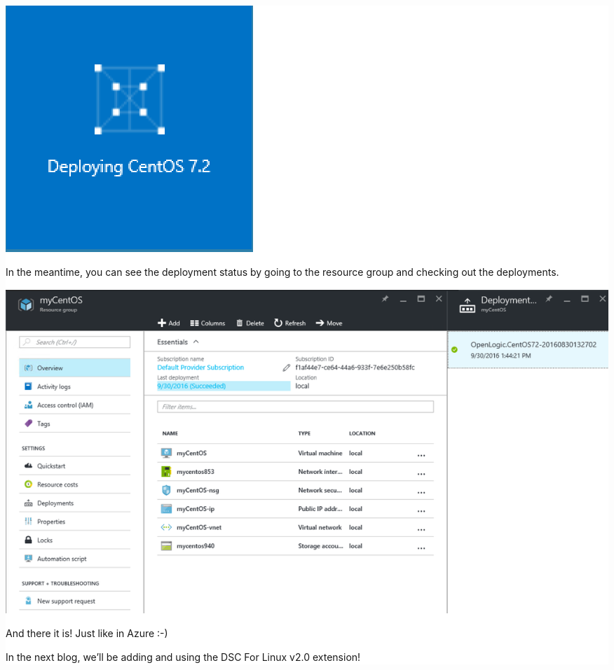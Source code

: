 ![BG_AS_02CRPAddon_22.png](/images/2016-10/BG_AS_02CRPAddon_22.png)

In the meantime, you can see the deployment status by going to the resource group and checking out the deployments.

![BG_AS_02CRPAddon_23.png](/images/2016-10/BG_AS_02CRPAddon_23.png)

And there it is! Just like in Azure :-)

In the next blog, we’ll be adding and using the DSC For Linux v2.0 extension!
